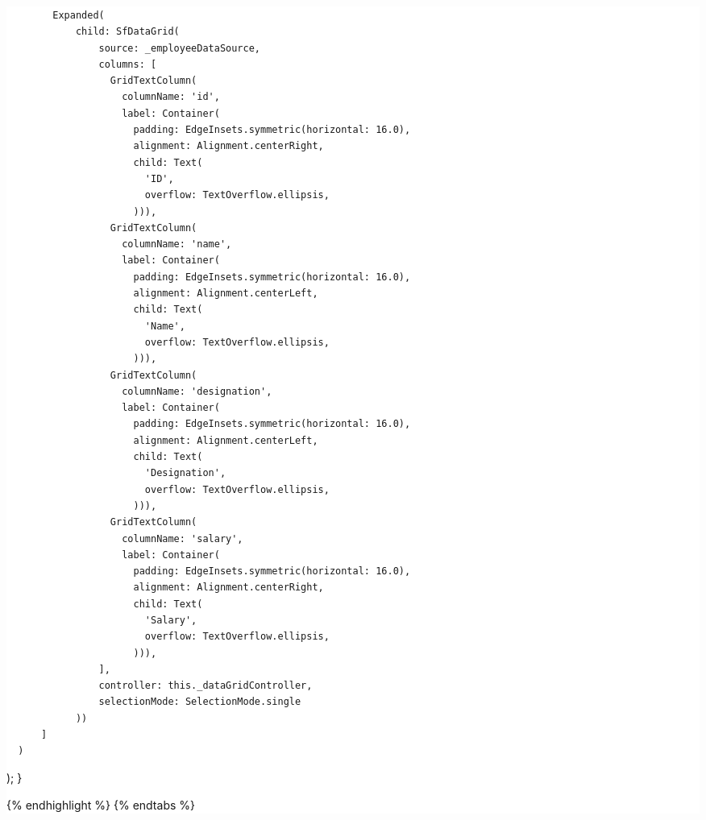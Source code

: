             Expanded(
                child: SfDataGrid(
                    source: _employeeDataSource,
                    columns: [
                      GridTextColumn(
                        columnName: 'id',
                        label: Container(
                          padding: EdgeInsets.symmetric(horizontal: 16.0),
                          alignment: Alignment.centerRight,
                          child: Text(
                            'ID',
                            overflow: TextOverflow.ellipsis,
                          ))),
                      GridTextColumn(
                        columnName: 'name',
                        label: Container(
                          padding: EdgeInsets.symmetric(horizontal: 16.0),
                          alignment: Alignment.centerLeft,
                          child: Text(
                            'Name',
                            overflow: TextOverflow.ellipsis,
                          ))),
                      GridTextColumn(
                        columnName: 'designation',
                        label: Container(
                          padding: EdgeInsets.symmetric(horizontal: 16.0),
                          alignment: Alignment.centerLeft,
                          child: Text(
                            'Designation',
                            overflow: TextOverflow.ellipsis,
                          ))),
                      GridTextColumn(
                        columnName: 'salary',
                        label: Container(
                          padding: EdgeInsets.symmetric(horizontal: 16.0),
                          alignment: Alignment.centerRight,
                          child: Text(
                            'Salary',
                            overflow: TextOverflow.ellipsis,
                          ))),
                    ],
                    controller: this._dataGridController,
                    selectionMode: SelectionMode.single
                ))
          ]
      )
  );
}

{% endhighlight %}
{% endtabs %}
